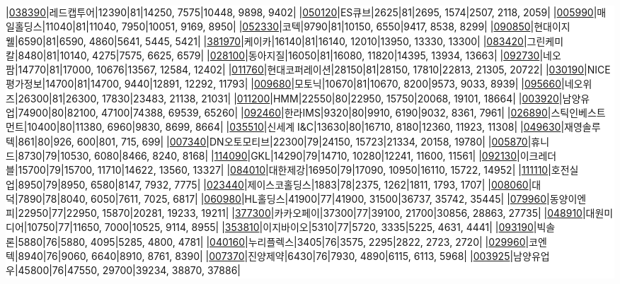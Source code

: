 |[038390](https://finance.daum.net/quotes/A038390)|레드캡투어|12390|81|14250, 7575|10448, 9898, 9402|
|[050120](https://finance.daum.net/quotes/A050120)|ES큐브|2625|81|2695, 1574|2507, 2118, 2059|
|[005990](https://finance.daum.net/quotes/A005990)|매일홀딩스|11040|81|11040, 7950|10051, 9169, 8950|
|[052330](https://finance.daum.net/quotes/A052330)|코텍|9790|81|10150, 6550|9417, 8538, 8299|
|[090850](https://finance.daum.net/quotes/A090850)|현대이지웰|6590|81|6590, 4860|5641, 5445, 5421|
|[381970](https://finance.daum.net/quotes/A381970)|케이카|16140|81|16140, 12010|13950, 13330, 13300|
|[083420](https://finance.daum.net/quotes/A083420)|그린케미칼|8480|81|10140, 4275|7575, 6625, 6579|
|[028100](https://finance.daum.net/quotes/A028100)|동아지질|16050|81|16080, 11820|14395, 13934, 13663|
|[092730](https://finance.daum.net/quotes/A092730)|네오팜|14770|81|17000, 10676|13567, 12584, 12402|
|[011760](https://finance.daum.net/quotes/A011760)|현대코퍼레이션|28150|81|28150, 17810|22813, 21305, 20722|
|[030190](https://finance.daum.net/quotes/A030190)|NICE평가정보|14700|81|14700, 9440|12891, 12292, 11793|
|[009680](https://finance.daum.net/quotes/A009680)|모토닉|10670|81|10670, 8200|9573, 9033, 8939|
|[095660](https://finance.daum.net/quotes/A095660)|네오위즈|26300|81|26300, 17830|23483, 21138, 21031|
|[011200](https://finance.daum.net/quotes/A011200)|HMM|22550|80|22950, 15750|20068, 19101, 18664|
|[003920](https://finance.daum.net/quotes/A003920)|남양유업|74900|80|82100, 47100|74388, 69539, 65260|
|[092460](https://finance.daum.net/quotes/A092460)|한라IMS|9320|80|9910, 6190|9032, 8361, 7961|
|[026890](https://finance.daum.net/quotes/A026890)|스틱인베스트먼트|10400|80|11380, 6960|9830, 8699, 8664|
|[035510](https://finance.daum.net/quotes/A035510)|신세계 I&C|13630|80|16710, 8180|12360, 11923, 11308|
|[049630](https://finance.daum.net/quotes/A049630)|재영솔루텍|861|80|926, 600|801, 715, 699|
|[007340](https://finance.daum.net/quotes/A007340)|DN오토모티브|22300|79|24150, 15723|21334, 20158, 19780|
|[005870](https://finance.daum.net/quotes/A005870)|휴니드|8730|79|10530, 6080|8466, 8240, 8168|
|[114090](https://finance.daum.net/quotes/A114090)|GKL|14290|79|14710, 10280|12241, 11600, 11561|
|[092130](https://finance.daum.net/quotes/A092130)|이크레더블|15700|79|15700, 11710|14622, 13560, 13327|
|[084010](https://finance.daum.net/quotes/A084010)|대한제강|16950|79|17090, 10950|16110, 15722, 14952|
|[111110](https://finance.daum.net/quotes/A111110)|호전실업|8950|79|8950, 6580|8147, 7932, 7775|
|[023440](https://finance.daum.net/quotes/A023440)|제이스코홀딩스|1883|78|2375, 1262|1811, 1793, 1707|
|[008060](https://finance.daum.net/quotes/A008060)|대덕|7890|78|8040, 6050|7611, 7025, 6817|
|[060980](https://finance.daum.net/quotes/A060980)|HL홀딩스|41900|77|41900, 31500|36737, 35742, 35445|
|[079960](https://finance.daum.net/quotes/A079960)|동양이엔피|22950|77|22950, 15870|20281, 19233, 19211|
|[377300](https://finance.daum.net/quotes/A377300)|카카오페이|37300|77|39100, 21700|30856, 28863, 27735|
|[048910](https://finance.daum.net/quotes/A048910)|대원미디어|10750|77|11650, 7000|10525, 9114, 8955|
|[353810](https://finance.daum.net/quotes/A353810)|이지바이오|5310|77|5720, 3335|5225, 4631, 4441|
|[093190](https://finance.daum.net/quotes/A093190)|빅솔론|5880|76|5880, 4095|5285, 4800, 4781|
|[040160](https://finance.daum.net/quotes/A040160)|누리플렉스|3405|76|3575, 2295|2822, 2723, 2720|
|[029960](https://finance.daum.net/quotes/A029960)|코엔텍|8940|76|9060, 6640|8910, 8761, 8390|
|[007370](https://finance.daum.net/quotes/A007370)|진양제약|6430|76|7930, 4890|6115, 6113, 5968|
|[003925](https://finance.daum.net/quotes/A003925)|남양유업우|45800|76|47550, 29700|39234, 38870, 37886|